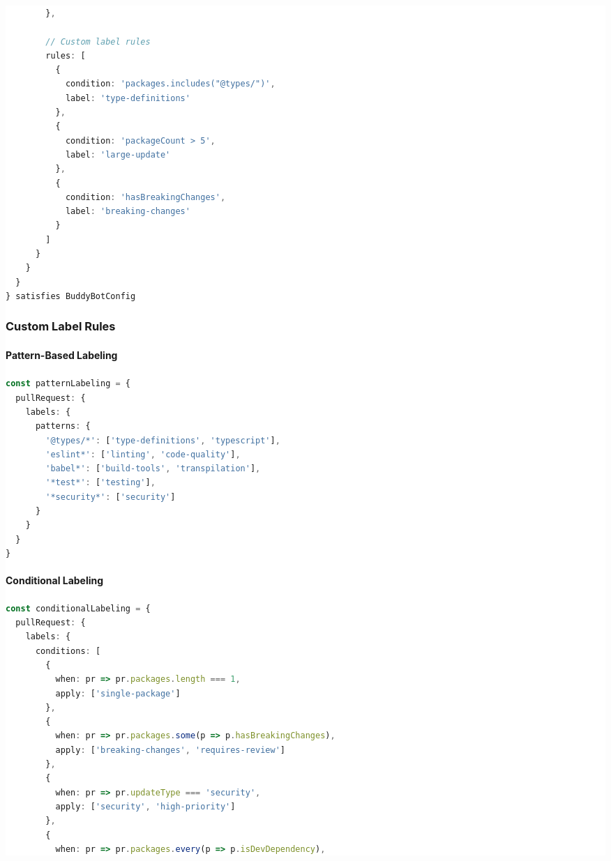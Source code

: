 ```typescript
        },

        // Custom label rules
        rules: [
          {
            condition: 'packages.includes("@types/")',
            label: 'type-definitions'
          },
          {
            condition: 'packageCount > 5',
            label: 'large-update'
          },
          {
            condition: 'hasBreakingChanges',
            label: 'breaking-changes'
          }
        ]
      }
    }
  }
} satisfies BuddyBotConfig
```

### Custom Label Rules

#### Pattern-Based Labeling

```typescript
const patternLabeling = {
  pullRequest: {
    labels: {
      patterns: {
        '@types/*': ['type-definitions', 'typescript'],
        'eslint*': ['linting', 'code-quality'],
        'babel*': ['build-tools', 'transpilation'],
        '*test*': ['testing'],
        '*security*': ['security']
      }
    }
  }
}
```

#### Conditional Labeling

```typescript
const conditionalLabeling = {
  pullRequest: {
    labels: {
      conditions: [
        {
          when: pr => pr.packages.length === 1,
          apply: ['single-package']
        },
        {
          when: pr => pr.packages.some(p => p.hasBreakingChanges),
          apply: ['breaking-changes', 'requires-review']
        },
        {
          when: pr => pr.updateType === 'security',
          apply: ['security', 'high-priority']
        },
        {
          when: pr => pr.packages.every(p => p.isDevDependency),
```